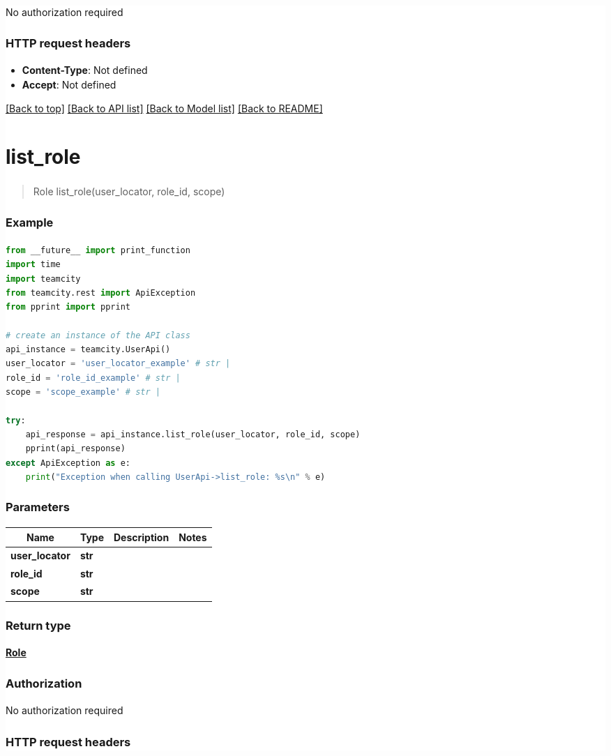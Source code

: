 No authorization required

### HTTP request headers

 - **Content-Type**: Not defined
 - **Accept**: Not defined

[[Back to top]](#) [[Back to API list]](../README.md#documentation-for-api-endpoints) [[Back to Model list]](../README.md#documentation-for-models) [[Back to README]](../README.md)

# **list_role**
> Role list_role(user_locator, role_id, scope)



### Example
```python
from __future__ import print_function
import time
import teamcity
from teamcity.rest import ApiException
from pprint import pprint

# create an instance of the API class
api_instance = teamcity.UserApi()
user_locator = 'user_locator_example' # str | 
role_id = 'role_id_example' # str | 
scope = 'scope_example' # str | 

try:
    api_response = api_instance.list_role(user_locator, role_id, scope)
    pprint(api_response)
except ApiException as e:
    print("Exception when calling UserApi->list_role: %s\n" % e)
```

### Parameters

Name | Type | Description  | Notes
------------- | ------------- | ------------- | -------------
 **user_locator** | **str**|  | 
 **role_id** | **str**|  | 
 **scope** | **str**|  | 

### Return type

[**Role**](Role.md)

### Authorization

No authorization required

### HTTP request headers
